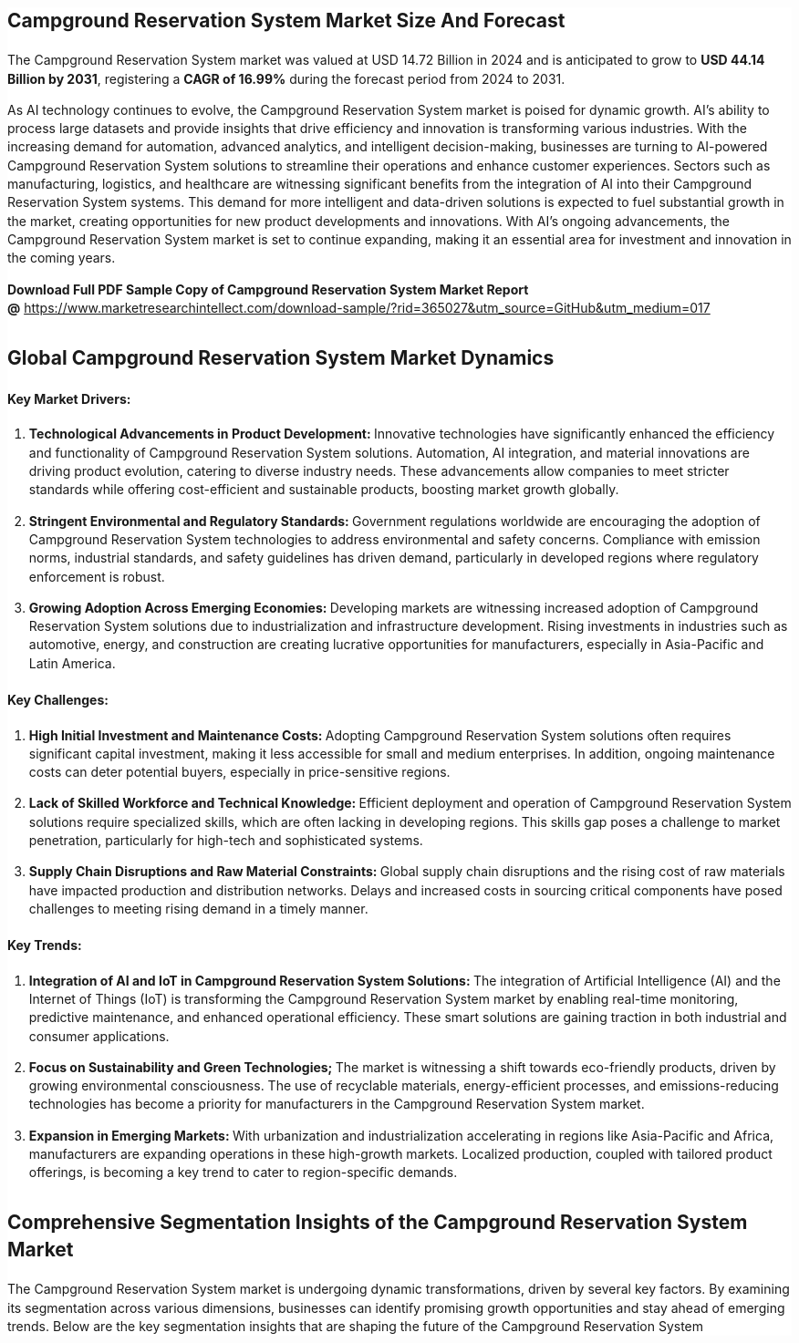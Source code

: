 <h2>Campground Reservation System Market Size And Forecast</h2><p>The Campground Reservation System market was valued at USD 14.72 Billion in 2024 and is anticipated to grow to <strong>USD 44.14 Billion by 2031</strong>, registering a <strong>CAGR of 16.99%</strong> during the forecast period from 2024 to 2031.</p><p>As AI technology continues to evolve, the Campground Reservation System market is poised for dynamic growth. AI’s ability to process large datasets and provide insights that drive efficiency and innovation is transforming various industries. With the increasing demand for automation, advanced analytics, and intelligent decision-making, businesses are turning to AI-powered Campground Reservation System solutions to streamline their operations and enhance customer experiences. Sectors such as manufacturing, logistics, and healthcare are witnessing significant benefits from the integration of AI into their Campground Reservation System systems. This demand for more intelligent and data-driven solutions is expected to fuel substantial growth in the market, creating opportunities for new product developments and innovations. With AI’s ongoing advancements, the Campground Reservation System market is set to continue expanding, making it an essential area for investment and innovation in the coming years.</p><p><strong>Download Full PDF Sample Copy of Campground Reservation System Market Report @</strong>&nbsp;<a href="https://www.marketresearchintellect.com/download-sample/?rid=365027&amp;utm_source=GitHub&amp;utm_medium=017">https://www.marketresearchintellect.com/download-sample/?rid=365027&amp;utm_source=GitHub&amp;utm_medium=017</a></p><h2>Global Campground Reservation System Market Dynamics</h2><h4><strong>Key Market Drivers:</strong></h4><ol><li><p><strong>Technological Advancements in Product Development:&nbsp;</strong>Innovative technologies have significantly enhanced the efficiency and functionality of Campground Reservation System solutions. Automation, AI integration, and material innovations are driving product evolution, catering to diverse industry needs. These advancements allow companies to meet stricter standards while offering cost-efficient and sustainable products, boosting market growth globally.</p></li><li><p><strong>Stringent Environmental and Regulatory Standards:&nbsp;</strong>Government regulations worldwide are encouraging the adoption of Campground Reservation System technologies to address environmental and safety concerns. Compliance with emission norms, industrial standards, and safety guidelines has driven demand, particularly in developed regions where regulatory enforcement is robust.</p></li><li><p><strong>Growing Adoption Across Emerging Economies:&nbsp;</strong>Developing markets are witnessing increased adoption of Campground Reservation System solutions due to industrialization and infrastructure development. Rising investments in industries such as automotive, energy, and construction are creating lucrative opportunities for manufacturers, especially in Asia-Pacific and Latin America.</p></li></ol><h4><strong>Key Challenges:</strong></h4><ol><li><p><strong>High Initial Investment and Maintenance Costs:&nbsp;</strong>Adopting Campground Reservation System solutions often requires significant capital investment, making it less accessible for small and medium enterprises. In addition, ongoing maintenance costs can deter potential buyers, especially in price-sensitive regions.</p></li><li><p><strong>Lack of Skilled Workforce and Technical Knowledge:&nbsp;</strong>Efficient deployment and operation of Campground Reservation System solutions require specialized skills, which are often lacking in developing regions. This skills gap poses a challenge to market penetration, particularly for high-tech and sophisticated systems.</p></li><li><p><strong>Supply Chain Disruptions and Raw Material Constraints:&nbsp;</strong>Global supply chain disruptions and the rising cost of raw materials have impacted production and distribution networks. Delays and increased costs in sourcing critical components have posed challenges to meeting rising demand in a timely manner.</p></li></ol><h4><strong>Key Trends:</strong></h4><ol><li><p><strong>Integration of AI and IoT in Campground Reservation System Solutions:&nbsp;</strong>The integration of Artificial Intelligence (AI) and the Internet of Things (IoT) is transforming the Campground Reservation System market by enabling real-time monitoring, predictive maintenance, and enhanced operational efficiency. These smart solutions are gaining traction in both industrial and consumer applications.</p></li><li><p><strong>Focus on Sustainability and Green Technologies;&nbsp;</strong>The market is witnessing a shift towards eco-friendly products, driven by growing environmental consciousness. The use of recyclable materials, energy-efficient processes, and emissions-reducing technologies has become a priority for manufacturers in the Campground Reservation System market.</p></li><li><p><strong>Expansion in Emerging Markets:&nbsp;</strong>With urbanization and industrialization accelerating in regions like Asia-Pacific and Africa, manufacturers are expanding operations in these high-growth markets. Localized production, coupled with tailored product offerings, is becoming a key trend to cater to region-specific demands.</p></li></ol><div class="article-main__content" data-test-id="publishing-text-block"><h2>Comprehensive Segmentation Insights of the Campground Reservation System Market</h2><p>The Campground Reservation System market is undergoing dynamic transformations, driven by several key factors. By examining its segmentation across various dimensions, businesses can identify promising growth opportunities and stay ahead of emerging trends. Below are the key segmentation insights that are shaping the future of the Campground Reservation System